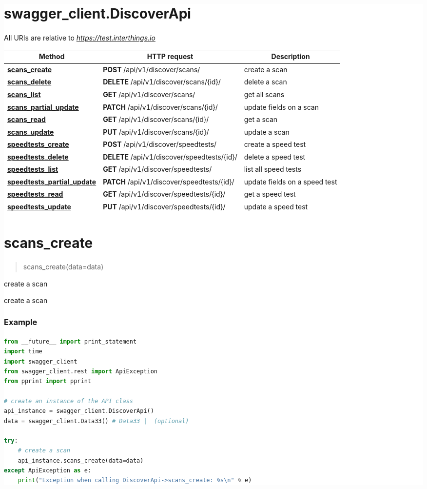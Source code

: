 # swagger_client.DiscoverApi

All URIs are relative to *https://test.interthings.io*

Method | HTTP request | Description
------------- | ------------- | -------------
[**scans_create**](DiscoverApi.md#scans_create) | **POST** /api/v1/discover/scans/ | create a scan
[**scans_delete**](DiscoverApi.md#scans_delete) | **DELETE** /api/v1/discover/scans/{id}/ | delete a scan
[**scans_list**](DiscoverApi.md#scans_list) | **GET** /api/v1/discover/scans/ | get all scans
[**scans_partial_update**](DiscoverApi.md#scans_partial_update) | **PATCH** /api/v1/discover/scans/{id}/ | update fields on a scan
[**scans_read**](DiscoverApi.md#scans_read) | **GET** /api/v1/discover/scans/{id}/ | get a scan
[**scans_update**](DiscoverApi.md#scans_update) | **PUT** /api/v1/discover/scans/{id}/ | update a scan
[**speedtests_create**](DiscoverApi.md#speedtests_create) | **POST** /api/v1/discover/speedtests/ | create a speed test
[**speedtests_delete**](DiscoverApi.md#speedtests_delete) | **DELETE** /api/v1/discover/speedtests/{id}/ | delete a speed test
[**speedtests_list**](DiscoverApi.md#speedtests_list) | **GET** /api/v1/discover/speedtests/ | list all speed tests
[**speedtests_partial_update**](DiscoverApi.md#speedtests_partial_update) | **PATCH** /api/v1/discover/speedtests/{id}/ | update fields on a speed test
[**speedtests_read**](DiscoverApi.md#speedtests_read) | **GET** /api/v1/discover/speedtests/{id}/ | get a speed test
[**speedtests_update**](DiscoverApi.md#speedtests_update) | **PUT** /api/v1/discover/speedtests/{id}/ | update a speed test


# **scans_create**
> scans_create(data=data)

create a scan

create a scan

### Example 
```python
from __future__ import print_statement
import time
import swagger_client
from swagger_client.rest import ApiException
from pprint import pprint

# create an instance of the API class
api_instance = swagger_client.DiscoverApi()
data = swagger_client.Data33() # Data33 |  (optional)

try: 
    # create a scan
    api_instance.scans_create(data=data)
except ApiException as e:
    print("Exception when calling DiscoverApi->scans_create: %s\n" % e)
```
